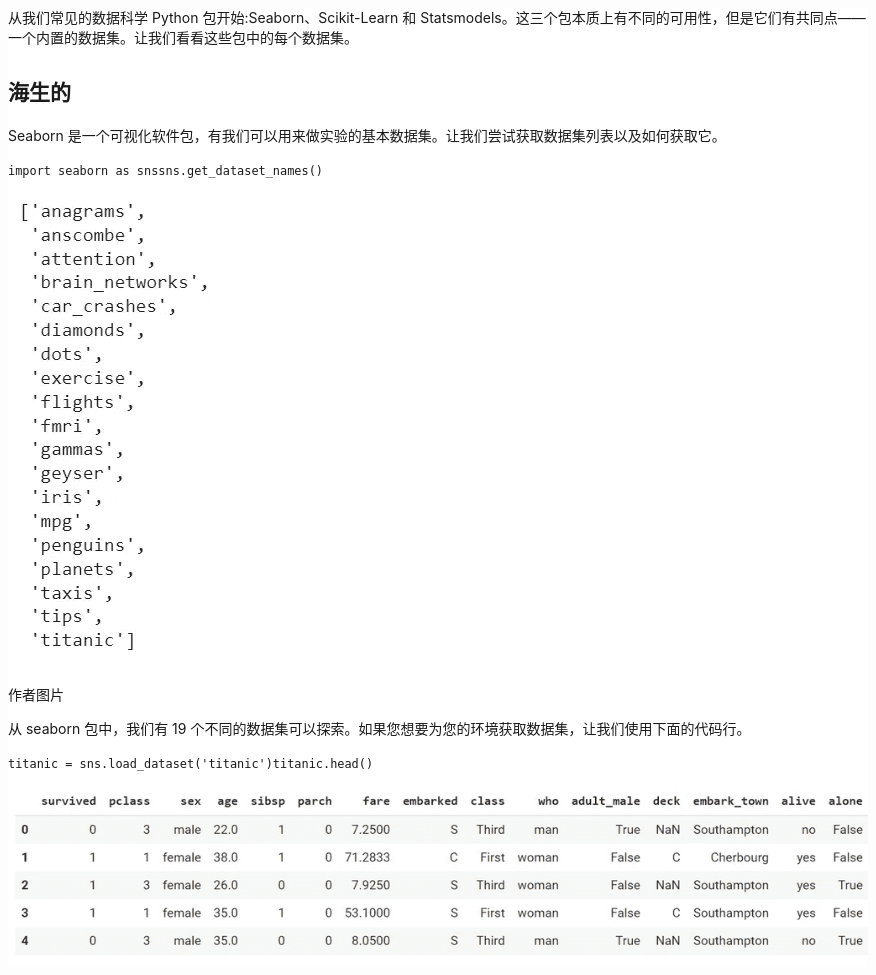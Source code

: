 从我们常见的数据科学 Python 包开始:Seaborn、Scikit-Learn 和 Statsmodels。这三个包本质上有不同的可用性，但是它们有共同点——一个内置的数据集。让我们看看这些包中的每个数据集。

## 海生的

Seaborn 是一个可视化软件包，有我们可以用来做实验的基本数据集。让我们尝试获取数据集列表以及如何获取它。

```
import seaborn as snssns.get_dataset_names()
```

![](img/2e711594019317043a433c4265442b7c.png)

作者图片

从 seaborn 包中，我们有 19 个不同的数据集可以探索。如果您想要为您的环境获取数据集，让我们使用下面的代码行。

```
titanic = sns.load_dataset('titanic')titanic.head()
```

![](img/bd98e226443259d7d43e7645e5481cfe.png)
